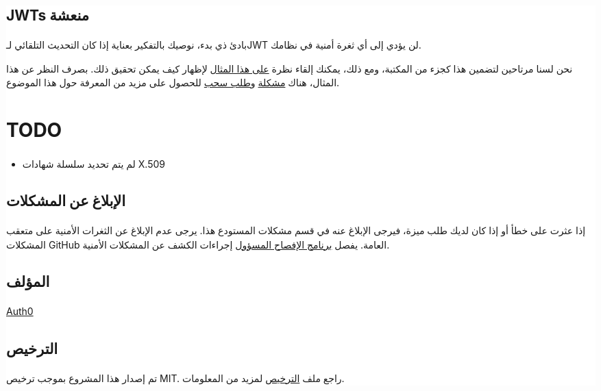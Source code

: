 ## <a name="refreshing-jwts"></a>JWTs منعشة

بادئ ذي بدء، نوصيك بالتفكير بعناية إذا كان التحديث التلقائي لـJWT لن يؤدي إلى أي ثغرة أمنية في نظامك.

نحن لسنا مرتاحين لتضمين هذا كجزء من المكتبة، ومع ذلك، يمكنك إلقاء نظرة [على هذا المثال](https://gist.github.com/ziluvatar/a3feb505c4c0ec37059054537b38fc48) لإظهار كيف يمكن تحقيق ذلك.
بصرف النظر عن هذا المثال، هناك [مشكلة](https://github.com/auth0/node-jsonwebtoken/issues/122) و[طلب سحب](https://github.com/auth0/node-jsonwebtoken/pull/172) للحصول على مزيد من المعرفة حول هذا الموضوع.

# <a name="todo"></a>TODO

* لم يتم تحديد سلسلة شهادات X.509

## <a name="issue-reporting"></a>الإبلاغ عن المشكلات

إذا عثرت على خطأ أو إذا كان لديك طلب ميزة، فيرجى الإبلاغ عنه في قسم مشكلات المستودع هذا. يرجى عدم الإبلاغ عن الثغرات الأمنية على متعقب المشكلات GitHub العامة. يفصل [برنامج الإفصاح المسؤول](https://auth0.com/whitehat) إجراءات الكشف عن المشكلات الأمنية.

## <a name="author"></a>المؤلف

[Auth0](https://auth0.com)

## <a name="license"></a>الترخيص

تم إصدار هذا المشروع بموجب ترخيص MIT. راجع ملف [الترخيص](LICENSE) لمزيد من المعلومات.

